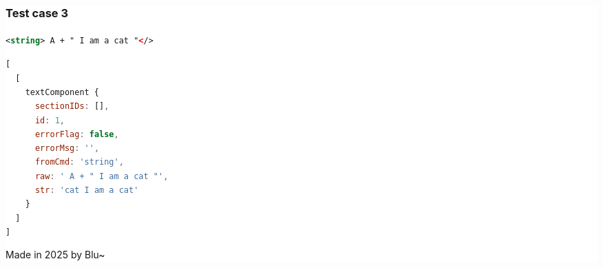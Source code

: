 ### Test case 3

```XML
<string> A + " I am a cat "</>
```

```js
[
  [
    textComponent {
      sectionIDs: [],
      id: 1,
      errorFlag: false,
      errorMsg: '',
      fromCmd: 'string',
      raw: ' A + " I am a cat "',
      str: 'cat I am a cat'
    }
  ]
]
```


Made in 2025 by Blu~




